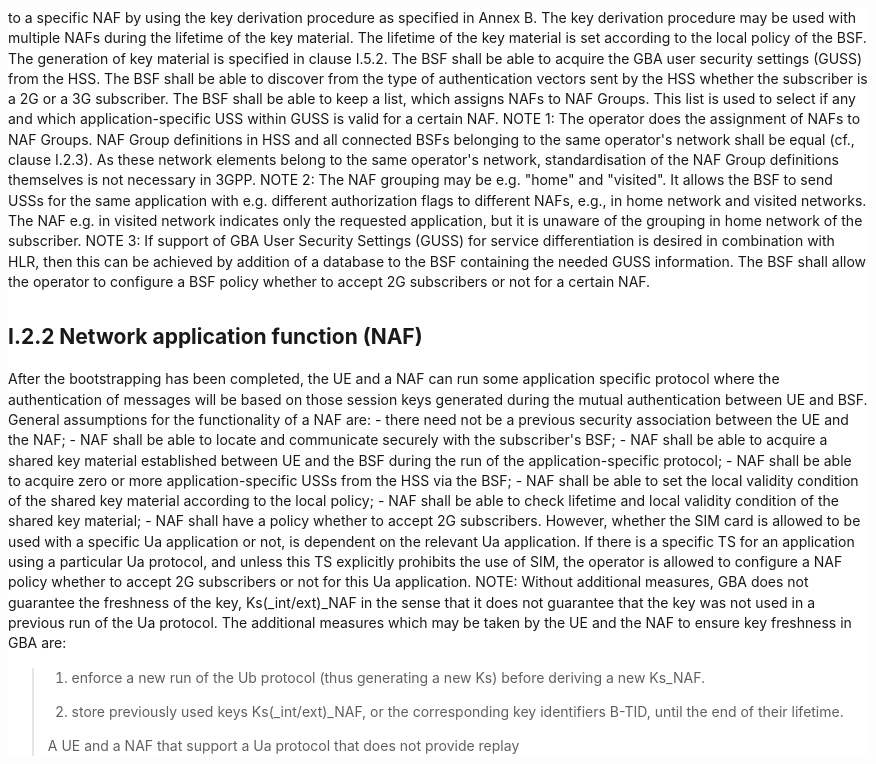 to a specific NAF by using the key derivation procedure as specified in Annex
B. The key derivation procedure may be used with multiple NAFs during the
lifetime of the key material. The lifetime of the key material is set
according to the local policy of the BSF. The generation of key material is
specified in clause I.5.2.
The BSF shall be able to acquire the GBA user security settings (GUSS) from
the HSS.
The BSF shall be able to discover from the type of authentication vectors sent
by the HSS whether the subscriber is a 2G or a 3G subscriber.
The BSF shall be able to keep a list, which assigns NAFs to NAF Groups. This
list is used to select if any and which application-specific USS within GUSS
is valid for a certain NAF.
NOTE 1: The operator does the assignment of NAFs to NAF Groups. NAF Group
definitions in HSS and all connected BSFs belonging to the same operator\'s
network shall be equal (cf., clause I.2.3). As these network elements belong
to the same operator\'s network, standardisation of the NAF Group definitions
themselves is not necessary in 3GPP.
NOTE 2: The NAF grouping may be e.g. \"home\" and \"visited\". It allows the
BSF to send USSs for the same application with e.g. different authorization
flags to different NAFs, e.g., in home network and visited networks. The NAF
e.g. in visited network indicates only the requested application, but it is
unaware of the grouping in home network of the subscriber.
NOTE 3: If support of GBA User Security Settings (GUSS) for service
differentiation is desired in combination with HLR, then this can be achieved
by addition of a database to the BSF containing the needed GUSS information.
The BSF shall allow the operator to configure a BSF policy whether to accept
2G subscribers or not for a certain NAF.
## I.2.2 Network application function (NAF)
After the bootstrapping has been completed, the UE and a NAF can run some
application specific protocol where the authentication of messages will be
based on those session keys generated during the mutual authentication between
UE and BSF.
General assumptions for the functionality of a NAF are:
\- there need not be a previous security association between the UE and the
NAF;
\- NAF shall be able to locate and communicate securely with the subscriber\'s
BSF;
\- NAF shall be able to acquire a shared key material established between UE
and the BSF during the run of the application-specific protocol;
\- NAF shall be able to acquire zero or more application-specific USSs from
the HSS via the BSF;
\- NAF shall be able to set the local validity condition of the shared key
material according to the local policy;
\- NAF shall be able to check lifetime and local validity condition of the
shared key material;
\- NAF shall have a policy whether to accept 2G subscribers. However, whether
the SIM card is allowed to be used with a specific Ua application or not, is
dependent on the relevant Ua application. If there is a specific TS for an
application using a particular Ua protocol, and unless this TS explicitly
prohibits the use of SIM, the operator is allowed to configure a NAF policy
whether to accept 2G subscribers or not for this Ua application.
NOTE: Without additional measures, GBA does not guarantee the freshness of the
key, Ks(_int/ext)_NAF in the sense that it does not guarantee that the key was
not used in a previous run of the Ua protocol. The additional measures which
may be taken by the UE and the NAF to ensure key freshness in GBA are:
> 1) enforce a new run of the Ub protocol (thus generating a new Ks) before
> deriving a new Ks_NAF.
>
> 2) store previously used keys Ks(_int/ext)_NAF, or the corresponding key
> identifiers B-TID, until the end of their lifetime.
>
> A UE and a NAF that support a Ua protocol that does not provide replay